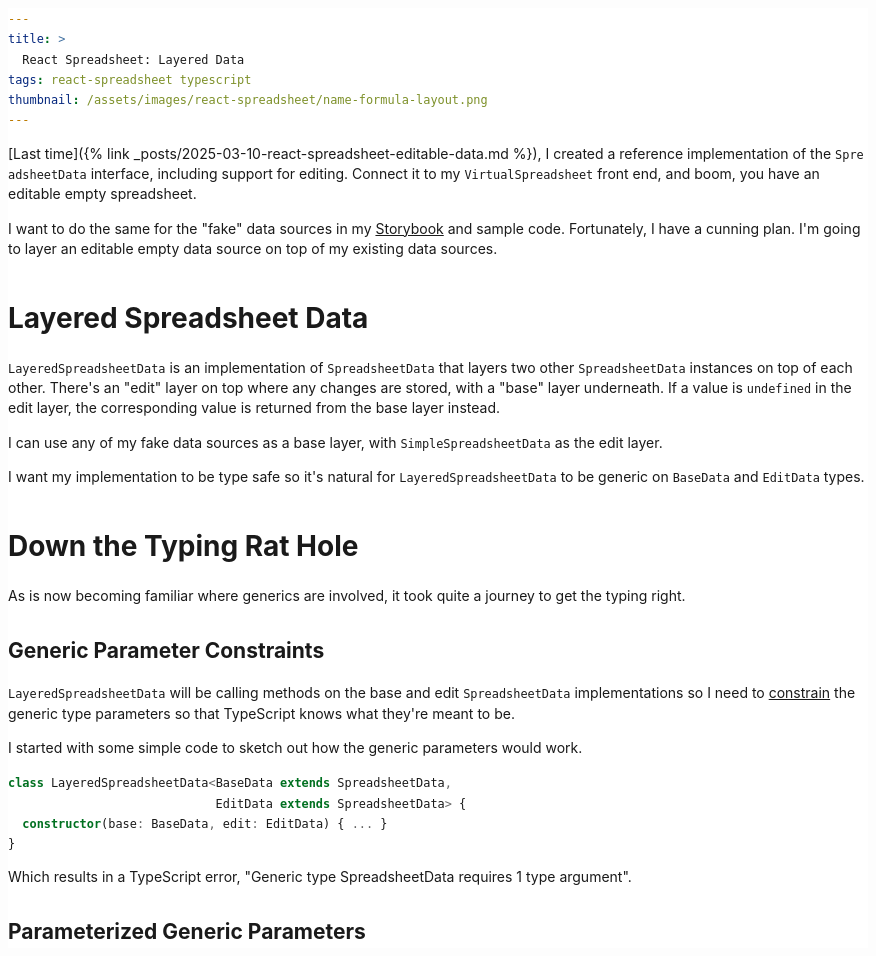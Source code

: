 ```yaml
---
title: >
  React Spreadsheet: Layered Data
tags: react-spreadsheet typescript
thumbnail: /assets/images/react-spreadsheet/name-formula-layout.png
---
```


[Last time]({% link _posts/2025-03-10-react-spreadsheet-editable-data.md %}), I created a reference implementation of the `SpreadsheetData` interface, including support for editing. Connect it to my `VirtualSpreadsheet` front end, and boom, you have an editable empty spreadsheet.

I want to do the same for the "fake" data sources in my [Storybook](https://www.thecandidstartup.org/infinisheet/storybook/?path=/docs/react-spreadsheet--docs) and sample code. Fortunately, I have a cunning plan. I'm going to layer an editable empty data source on top of my existing data sources. 

# Layered Spreadsheet Data

`LayeredSpreadsheetData` is an implementation of `SpreadsheetData` that layers two other `SpreadsheetData` instances on top of each other. There's an "edit" layer on top where any changes are stored, with a "base" layer underneath. If a value is `undefined` in the edit layer, the corresponding value is returned from the base layer instead.

I can use any of my fake data sources as a base layer, with `SimpleSpreadsheetData` as the edit layer.

I want my implementation to be type safe so it's natural for `LayeredSpreadsheetData` to be generic on `BaseData` and `EditData` types.

# Down the Typing Rat Hole

As is now becoming familiar where generics are involved, it took quite a journey to get the typing right.

## Generic Parameter Constraints

`LayeredSpreadsheetData` will be calling methods on the base and edit `SpreadsheetData` implementations so I need to [constrain](https://www.typescriptlang.org/docs/handbook/2/generics.html#generic-constraints) the generic type parameters so that TypeScript knows what they're meant to be. 

I started with some simple code to sketch out how the generic parameters would work.


```ts
class LayeredSpreadsheetData<BaseData extends SpreadsheetData, 
                             EditData extends SpreadsheetData> {
  constructor(base: BaseData, edit: EditData) { ... }
}
```

Which results in a TypeScript error, "Generic type SpreadsheetData requires 1 type argument".

## Parameterized Generic Parameters
